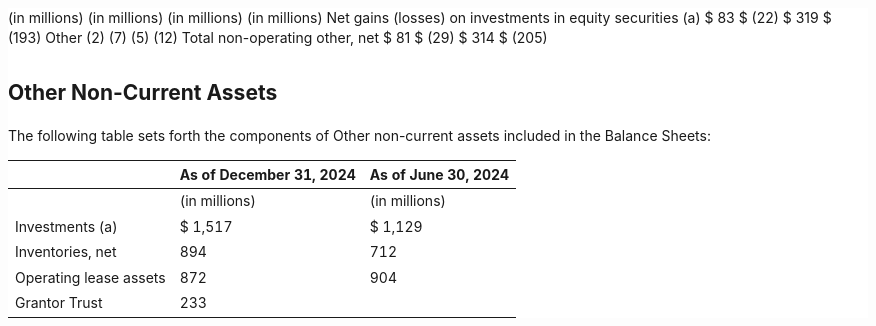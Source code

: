 <td></td>
<td>(in millions)</td>
<td>(in millions)</td>
<td>(in millions)</td>
<td>(in millions)</td>
</tr>
<tr>
<td>Net gains (losses) on investments in equity securities (a)</td>
<td>$ 83</td>
<td>$ (22)</td>
<td>$ 319</td>
<td>$ (193)</td>
</tr>
<tr>
<td>Other</td>
<td>(2)</td>
<td>(7)</td>
<td>(5)</td>
<td>(12)</td>
</tr>
<tr>
<td>Total non-operating other, net</td>
<td>$ 81</td>
<td>$ (29)</td>
<td>$ 314</td>
<td>$ (205)</td>
</tr>
</tbody>
</table>
<h2>Other Non-Current Assets</h2>
<p>The following table sets forth the components of Other non-current assets included in the Balance Sheets:</p>
<table>
<thead>
<tr>
<th></th>
<th>As of December 31, 2024</th>
<th>As of June 30, 2024</th>
</tr>
</thead>
<tbody>
<tr>
<td></td>
<td>(in millions)</td>
<td>(in millions)</td>
</tr>
<tr>
<td>Investments (a)</td>
<td>$ 1,517</td>
<td>$ 1,129</td>
</tr>
<tr>
<td>Inventories, net</td>
<td>894</td>
<td>712</td>
</tr>
<tr>
<td>Operating lease assets</td>
<td>872</td>
<td>904</td>
</tr>
<tr>
<td>Grantor Trust</td>
<td>233</td>